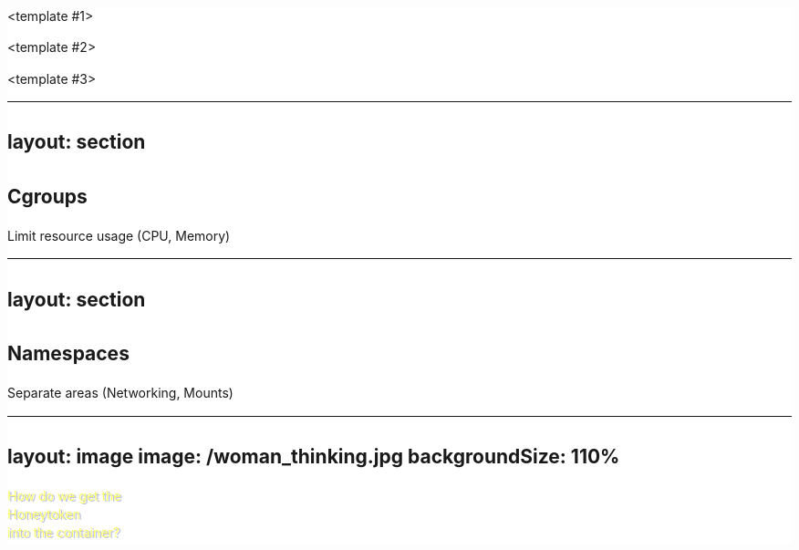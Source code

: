 <v-switch>

<template #1>
    <Arrow x1="655" y1="455" x2="555" y2="455" color="red" />
</template>

<template #2>
    <Arrow x1="765" y1="170" x2="665" y2="170" color="red" />
</template>

<template #3>
    <Arrow x1="890" y1="455" x2="790" y2="455" color="red" />
</template>

</v-switch>



---
layout: section
---

## Cgroups

<span class="text-size-5xl">Limit resource usage (CPU, Memory)</span>



---
layout: section
---

## Namespaces

<span class="text-size-5xl">Separate areas (Networking, Mounts)</span>



---
layout: image
image: /woman_thinking.jpg
backgroundSize: 110%
---

<div class="w-full h-full flex flex-justify-end flex-items-start">
    <span class="" style="color: #fcfc64; text-shadow: 2px 1px #bac2de;">
        <span class="fancy-headline-smaller">
            How do we get the<br/>
        </span>
        <span class="fancy-headline-small">
            Honeytoken<br/>
        </span>
        <span class="fancy-headline-smaller">
            into the container?
        </span>
    </span>
</div>
